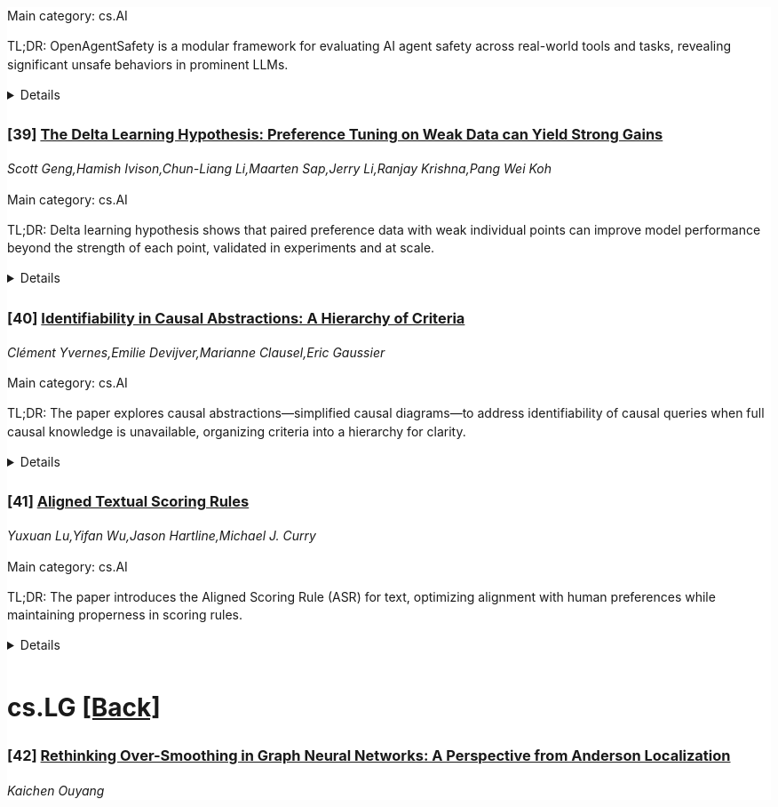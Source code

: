Main category: cs.AI

TL;DR: OpenAgentSafety is a modular framework for evaluating AI agent safety across real-world tools and tasks, revealing significant unsafe behaviors in prominent LLMs.


<details><summary>Details</summary></details>


### [39] [The Delta Learning Hypothesis: Preference Tuning on Weak Data can Yield Strong Gains](https://arxiv.org/abs/2507.06187)
*Scott Geng,Hamish Ivison,Chun-Liang Li,Maarten Sap,Jerry Li,Ranjay Krishna,Pang Wei Koh*

Main category: cs.AI

TL;DR: Delta learning hypothesis shows that paired preference data with weak individual points can improve model performance beyond the strength of each point, validated in experiments and at scale.


<details><summary>Details</summary></details>


### [40] [Identifiability in Causal Abstractions: A Hierarchy of Criteria](https://arxiv.org/abs/2507.06213)
*Clément Yvernes,Emilie Devijver,Marianne Clausel,Eric Gaussier*

Main category: cs.AI

TL;DR: The paper explores causal abstractions—simplified causal diagrams—to address identifiability of causal queries when full causal knowledge is unavailable, organizing criteria into a hierarchy for clarity.


<details><summary>Details</summary></details>


### [41] [Aligned Textual Scoring Rules](https://arxiv.org/abs/2507.06221)
*Yuxuan Lu,Yifan Wu,Jason Hartline,Michael J. Curry*

Main category: cs.AI

TL;DR: The paper introduces the Aligned Scoring Rule (ASR) for text, optimizing alignment with human preferences while maintaining properness in scoring rules.


<details><summary>Details</summary></details>


<div id='cs.LG'></div>

# cs.LG [[Back]](#toc)

### [42] [Rethinking Over-Smoothing in Graph Neural Networks: A Perspective from Anderson Localization](https://arxiv.org/abs/2507.05263)
*Kaichen Ouyang*
